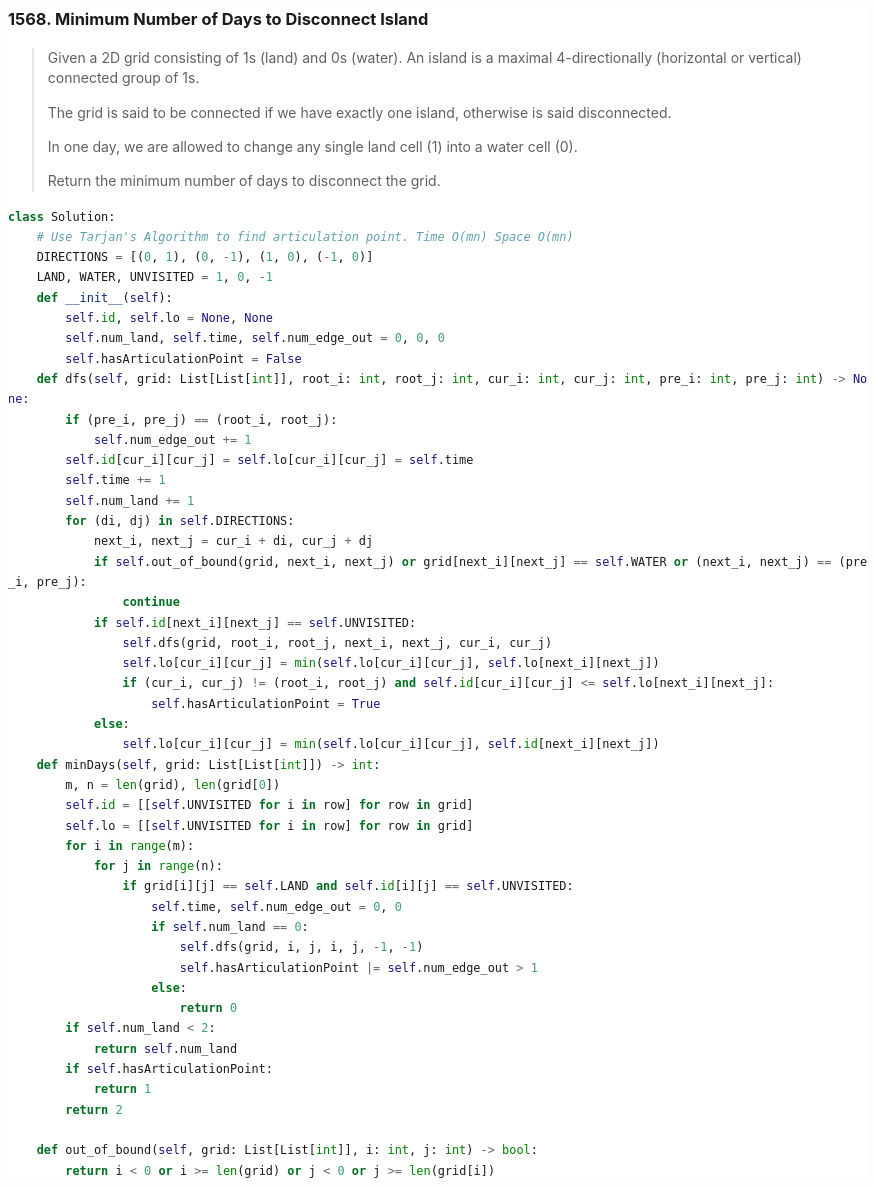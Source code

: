 ### 1568. Minimum Number of Days to Disconnect Island
> Given a 2D grid consisting of 1s (land) and 0s (water).  An island is a maximal 4-directionally (horizontal or vertical) connected group of 1s.
> 
> The grid is said to be connected if we have exactly one island, otherwise is said disconnected.
> 
> In one day, we are allowed to change any single land cell (1) into a water cell (0).
> 
> Return the minimum number of days to disconnect the grid.

```python
class Solution:
    # Use Tarjan's Algorithm to find articulation point. Time O(mn) Space O(mn)
    DIRECTIONS = [(0, 1), (0, -1), (1, 0), (-1, 0)]
    LAND, WATER, UNVISITED = 1, 0, -1
    def __init__(self):
        self.id, self.lo = None, None
        self.num_land, self.time, self.num_edge_out = 0, 0, 0
        self.hasArticulationPoint = False
    def dfs(self, grid: List[List[int]], root_i: int, root_j: int, cur_i: int, cur_j: int, pre_i: int, pre_j: int) -> None:
        if (pre_i, pre_j) == (root_i, root_j):
            self.num_edge_out += 1
        self.id[cur_i][cur_j] = self.lo[cur_i][cur_j] = self.time
        self.time += 1
        self.num_land += 1
        for (di, dj) in self.DIRECTIONS:
            next_i, next_j = cur_i + di, cur_j + dj
            if self.out_of_bound(grid, next_i, next_j) or grid[next_i][next_j] == self.WATER or (next_i, next_j) == (pre_i, pre_j):
                continue
            if self.id[next_i][next_j] == self.UNVISITED:
                self.dfs(grid, root_i, root_j, next_i, next_j, cur_i, cur_j)
                self.lo[cur_i][cur_j] = min(self.lo[cur_i][cur_j], self.lo[next_i][next_j])
                if (cur_i, cur_j) != (root_i, root_j) and self.id[cur_i][cur_j] <= self.lo[next_i][next_j]:
                    self.hasArticulationPoint = True
            else:
                self.lo[cur_i][cur_j] = min(self.lo[cur_i][cur_j], self.id[next_i][next_j])
    def minDays(self, grid: List[List[int]]) -> int:
        m, n = len(grid), len(grid[0])
        self.id = [[self.UNVISITED for i in row] for row in grid]
        self.lo = [[self.UNVISITED for i in row] for row in grid]
        for i in range(m):
            for j in range(n):
                if grid[i][j] == self.LAND and self.id[i][j] == self.UNVISITED:
                    self.time, self.num_edge_out = 0, 0
                    if self.num_land == 0:
                        self.dfs(grid, i, j, i, j, -1, -1)
                        self.hasArticulationPoint |= self.num_edge_out > 1
                    else:
                        return 0
        if self.num_land < 2:
            return self.num_land
        if self.hasArticulationPoint:
            return 1
        return 2
    
    def out_of_bound(self, grid: List[List[int]], i: int, j: int) -> bool:
        return i < 0 or i >= len(grid) or j < 0 or j >= len(grid[i])
```
